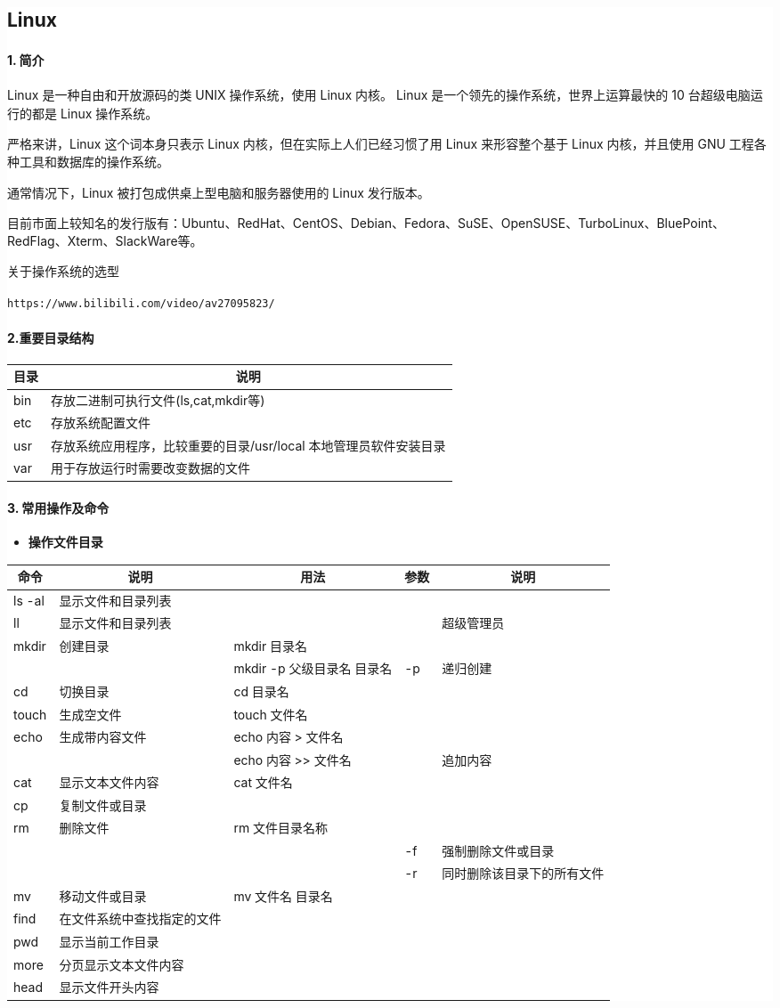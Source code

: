 ## Linux 

#### 1. 简介

Linux 是一种自由和开放源码的类 UNIX 操作系统，使用 Linux 内核。 Linux 是一个领先的操作系统，世界上运算最快的 10 台超级电脑运行的都是 Linux 操作系统。

严格来讲，Linux 这个词本身只表示 Linux 内核，但在实际上人们已经习惯了用 Linux 来形容整个基于 Linux 内核，并且使用 GNU 工程各种工具和数据库的操作系统。

通常情况下，Linux 被打包成供桌上型电脑和服务器使用的 Linux 发行版本。

目前市面上较知名的发行版有：Ubuntu、RedHat、CentOS、Debian、Fedora、SuSE、OpenSUSE、TurboLinux、BluePoint、RedFlag、Xterm、SlackWare等。

关于操作系统的选型

```
https://www.bilibili.com/video/av27095823/
```

#### 2.重要目录结构

| 目录 | 说明                                                         |
| ---- | ------------------------------------------------------------ |
| bin  | 存放二进制可执行文件(ls,cat,mkdir等)                         |
| etc  | 存放系统配置文件                                             |
| usr  | 存放系统应用程序，比较重要的目录/usr/local 本地管理员软件安装目录 |
| var  | 用于存放运行时需要改变数据的文件                             |

#### 3. 常用操作及命令

- **操作文件目录**

| 命令   | 说明                               | 用法                       | 参数 | 说明                       |
| ------ | ---------------------------------- | -------------------------- | ---- | -------------------------- |
| ls -al | 显示文件和目录列表                 |                            |      |                            |
| ll     | 显示文件和目录列表                 |                            |      | 超级管理员                 |
| mkdir  | 创建目录                           | mkdir 目录名               |      |                            |
|        |                                    | mkdir -p 父级目录名 目录名 | -p   | 递归创建                   |
| cd     | 切换目录                           | cd 目录名                  |      |                            |
| touch  | 生成空文件                         | touch 文件名               |      |                            |
| echo   | 生成带内容文件                     | echo 内容 > 文件名         |      |                            |
|        |                                    | echo 内容 >> 文件名        |      | 追加内容                   |
| cat    | 显示文本文件内容                   | cat 文件名                 |      |                            |
| cp     | 复制文件或目录                     |                            |      |                            |
| rm     | 删除文件                           | rm 文件目录名称            |      |                            |
|        |                                    |                            | -f   | 强制删除文件或目录         |
|        |                                    |                            | -r   | 同时删除该目录下的所有文件 |
| mv     | 移动文件或目录                     | mv 文件名 目录名           |      |                            |
| find   | 在文件系统中查找指定的文件         |                            |      |                            |
| pwd    | 显示当前工作目录                   |                            |      |                            |
| more   | 分页显示文本文件内容               |                            |      |                            |
| head   | 显示文件开头内容                   |                            |      |                            |